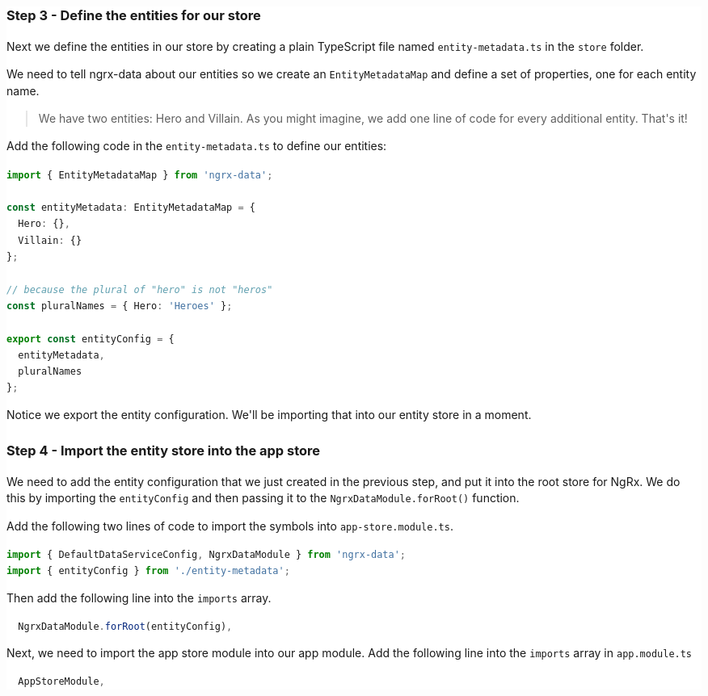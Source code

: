 ### Step 3 - Define the entities for our store

Next we define the entities in our store by creating a plain TypeScript file named `entity-metadata.ts` in the `store` folder.

We need to tell ngrx-data about our entities so we create an `EntityMetadataMap` and define a set of properties, one for each entity name.

> We have two entities: Hero and Villain. As you might imagine, we add one line of code for every additional entity. That's it!

Add the following code in the `entity-metadata.ts` to define our entities:

```typescript
import { EntityMetadataMap } from 'ngrx-data';

const entityMetadata: EntityMetadataMap = {
  Hero: {},
  Villain: {}
};

// because the plural of "hero" is not "heros"
const pluralNames = { Hero: 'Heroes' };

export const entityConfig = {
  entityMetadata,
  pluralNames
};
```

Notice we export the entity configuration. We'll be importing that into our entity store in a moment.

### Step 4 - Import the entity store into the app store

We need to add the entity configuration that we just created in the previous step, and put it into the root store for NgRx. We do this by importing the `entityConfig` and then passing it to the `NgrxDataModule.forRoot()` function.

Add the following two lines of code to import the symbols into `app-store.module.ts`.

```typescript
import { DefaultDataServiceConfig, NgrxDataModule } from 'ngrx-data';
import { entityConfig } from './entity-metadata';
```

Then add the following line into the `imports` array.

```typescript
  NgrxDataModule.forRoot(entityConfig),
```

Next, we need to import the app store module into our app module. Add the following line into the `imports` array in `app.module.ts`

```typescript
  AppStoreModule,
```
